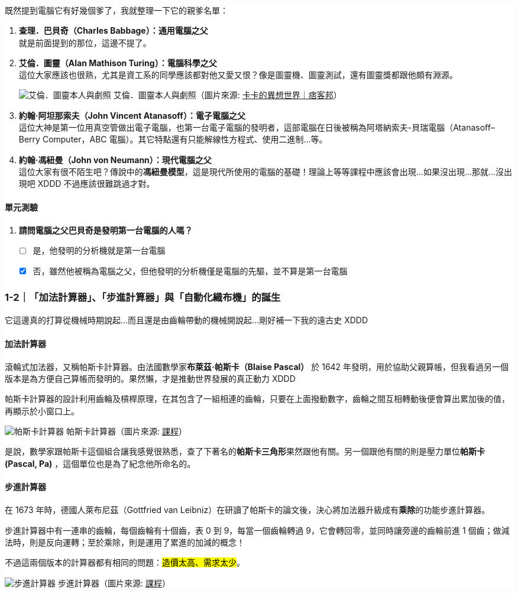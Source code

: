 既然提到電腦它有好幾個爹了，我就整理一下它的親爹名單：
1. **查理．巴貝奇（Charles Babbage）：通用電腦之父**  
    就是前面提到的那位，這邊不提了。
    
2. **艾倫．圖靈（Alan Mathison Turing）：電腦科學之父**  
    這位大家應該也很熟，尤其是資工系的同學應該都對他又愛又恨？像是圖靈機、圖靈測試，還有圖靈獎都跟他頗有淵源。
    <p class="illustration">
        <img src="https://i.imgur.com/1e0o1hE.jpg" alt="艾倫．圖靈本人與劇照">
        艾倫．圖靈本人與劇照（圖片來源: <a href="http://kaka3011.pixnet.net/blog/post/410232427">卡卡的異想世界｜痞客邦</a>）
    </p>

3. **約翰·阿坦那索夫（John Vincent Atanasoff）：電子電腦之父**  
    這位大神是第一位用真空管做出電子電腦，也第一台電子電腦的發明者，這部電腦在日後被稱為阿塔納索夫-貝瑞電腦（Atanasoff–Berry Computer，ABC 電腦）。其它特點還有只能解線性方程式、使用二進制...等。

4. **約翰·馮紐曼（John von Neumann）：現代電腦之父**  
    這位大家有很不陌生吧？傳說中的**馮紐曼模型**，這是現代所使用的電腦的基礎！理論上等等課程中應該會出現...如果沒出現...那就...沒出現吧 XDDD 不過應該很難跳過才對。
    
    
#### 單元測驗
1. **請問電腦之父巴貝奇是發明第一台電腦的人嗎？**
    - [ ] 是，他發明的分析機就是第一台電腦
    - [X] 否，雖然他被稱為電腦之父，但他發明的分析機僅是電腦的先驅，並不算是第一台電腦


### 1-2｜「加法計算器」、「步進計算器」與「自動化織布機」的誕生
它這邊真的打算從機械時期說起...而且還是由齒輪帶動的機械開說起...剛好補一下我的遠古史 XDDD


#### 加法計算器
滾輪式加法器，又稱帕斯卡計算器。由法國數學家**布萊茲·帕斯卡（Blaise Pascal）** 於 1642 年發明，用於協助父親算帳，但我看過另一個版本是為方便自己算帳而發明的。果然懶，才是推動世界發展的真正動力 XDDD

帕斯卡計算器的設計利用齒輪及槓桿原理，在其包含了一組相連的齒輪，只要在上面撥動數字，齒輪之間互相轉動後便會算出累加後的值，再顯示於小窗口上。

<p class="illustration">
	<img src="https://i.imgur.com/Vy15eKF.jpg" alt="帕斯卡計算器">
    帕斯卡計算器（圖片來源: <a href="https://codefree.hiskio.com/courses/4">課程</a>）
</p>

是說，數學家跟帕斯卡這個組合讓我感覺很熟悉，查了下著名的**帕斯卡三角形**果然跟他有關。另一個跟他有關的則是壓力單位**帕斯卡 (Pascal, Pa)** ，這個單位也是為了紀念他所命名的。


#### 步進計算器
在 1673 年時，德國人萊布尼茲（Gottfried van Leibniz）在研讀了帕斯卡的論文後，決心將加法器升級成有**乘除**的功能步進計算器。

步進計算器中有一連串的齒輪，每個齒輪有十個齒，表 0 到 9，每當一個齒輪轉過 9，它會轉回零，並同時讓旁邊的齒輪前進 1 個齒；做減法時，則是反向運轉；至於乘除，則是運用了累進的加減的概念！

不過這兩個版本的計算器都有相同的問題：<mark>造價太高、需求太少</mark>。 

<p class="illustration">
	<img src="https://i.imgur.com/2wI68vn.jpg" alt="步進計算器">
    步進計算器（圖片來源: <a href="https://codefree.hiskio.com/courses/4">課程</a>）
</p>
